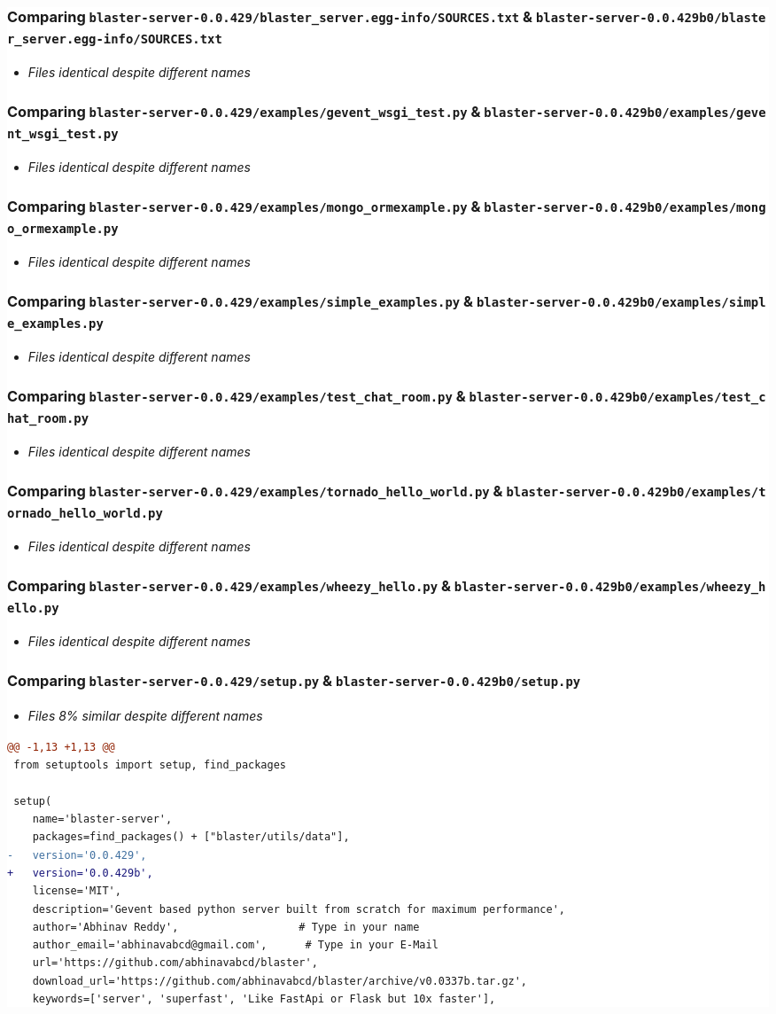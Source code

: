 ### Comparing `blaster-server-0.0.429/blaster_server.egg-info/SOURCES.txt` & `blaster-server-0.0.429b0/blaster_server.egg-info/SOURCES.txt`

 * *Files identical despite different names*

### Comparing `blaster-server-0.0.429/examples/gevent_wsgi_test.py` & `blaster-server-0.0.429b0/examples/gevent_wsgi_test.py`

 * *Files identical despite different names*

### Comparing `blaster-server-0.0.429/examples/mongo_ormexample.py` & `blaster-server-0.0.429b0/examples/mongo_ormexample.py`

 * *Files identical despite different names*

### Comparing `blaster-server-0.0.429/examples/simple_examples.py` & `blaster-server-0.0.429b0/examples/simple_examples.py`

 * *Files identical despite different names*

### Comparing `blaster-server-0.0.429/examples/test_chat_room.py` & `blaster-server-0.0.429b0/examples/test_chat_room.py`

 * *Files identical despite different names*

### Comparing `blaster-server-0.0.429/examples/tornado_hello_world.py` & `blaster-server-0.0.429b0/examples/tornado_hello_world.py`

 * *Files identical despite different names*

### Comparing `blaster-server-0.0.429/examples/wheezy_hello.py` & `blaster-server-0.0.429b0/examples/wheezy_hello.py`

 * *Files identical despite different names*

### Comparing `blaster-server-0.0.429/setup.py` & `blaster-server-0.0.429b0/setup.py`

 * *Files 8% similar despite different names*

```diff
@@ -1,13 +1,13 @@
 from setuptools import setup, find_packages
 
 setup(
 	name='blaster-server',
 	packages=find_packages() + ["blaster/utils/data"],
-	version='0.0.429',
+	version='0.0.429b',
 	license='MIT',
 	description='Gevent based python server built from scratch for maximum performance',
 	author='Abhinav Reddy',                   # Type in your name
 	author_email='abhinavabcd@gmail.com',      # Type in your E-Mail
 	url='https://github.com/abhinavabcd/blaster',
 	download_url='https://github.com/abhinavabcd/blaster/archive/v0.0337b.tar.gz',
 	keywords=['server', 'superfast', 'Like FastApi or Flask but 10x faster'],
```
